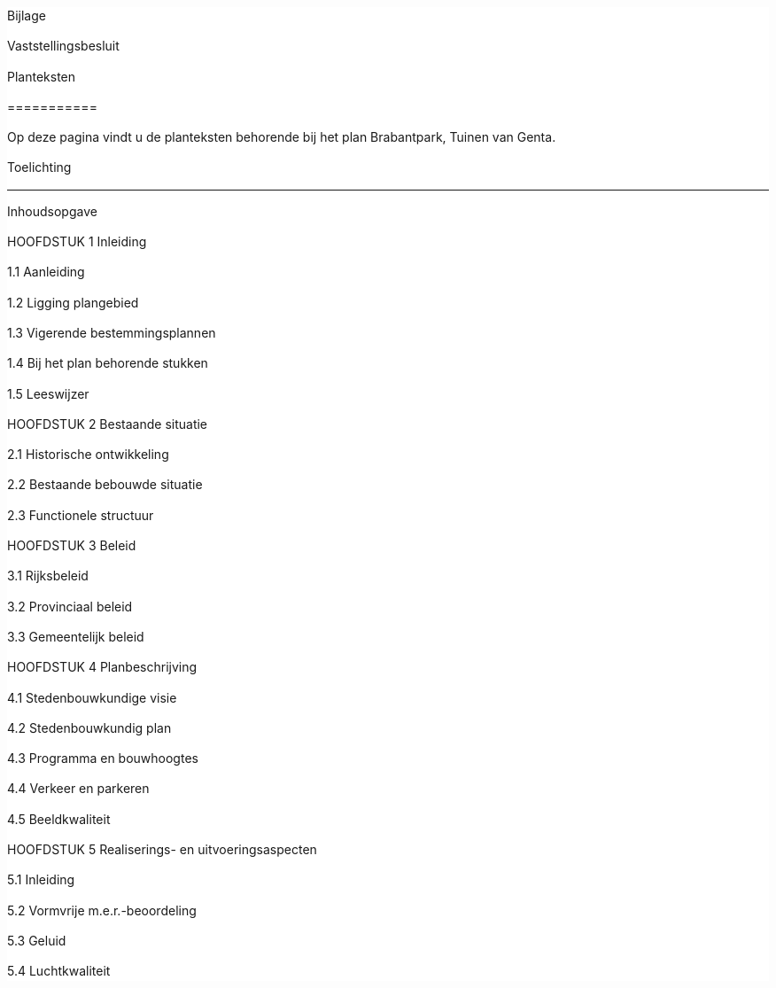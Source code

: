 Bijlage

Vaststellingsbesluit

Planteksten

===========

Op deze pagina vindt u de planteksten behorende bij het plan Brabantpark, Tuinen van Genta.

Toelichting

-----------

Inhoudsopgave

HOOFDSTUK 1 Inleiding

1\.1 Aanleiding

1\.2 Ligging plangebied

1\.3 Vigerende bestemmingsplannen

1\.4 Bij het plan behorende stukken

1\.5 Leeswijzer

HOOFDSTUK 2 Bestaande situatie

2\.1 Historische ontwikkeling

2\.2 Bestaande bebouwde situatie

2\.3 Functionele structuur

HOOFDSTUK 3 Beleid

3\.1 Rijksbeleid

3\.2 Provinciaal beleid

3\.3 Gemeentelijk beleid

HOOFDSTUK 4 Planbeschrijving

4\.1 Stedenbouwkundige visie

4\.2 Stedenbouwkundig plan

4\.3 Programma en bouwhoogtes

4\.4 Verkeer en parkeren

4\.5 Beeldkwaliteit

HOOFDSTUK 5 Realiserings\- en uitvoeringsaspecten

5\.1 Inleiding

5\.2 Vormvrije m.e.r.\-beoordeling

5\.3 Geluid

5\.4 Luchtkwaliteit
